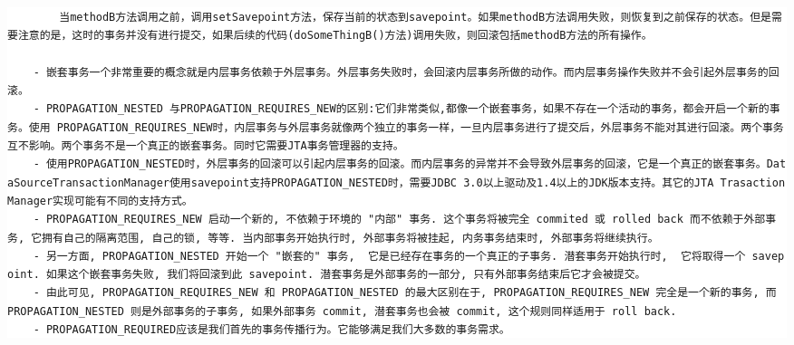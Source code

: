 			当methodB方法调用之前，调用setSavepoint方法，保存当前的状态到savepoint。如果methodB方法调用失败，则恢复到之前保存的状态。但是需要注意的是，这时的事务并没有进行提交，如果后续的代码(doSomeThingB()方法)调用失败，则回滚包括methodB方法的所有操作。 

		- 嵌套事务一个非常重要的概念就是内层事务依赖于外层事务。外层事务失败时，会回滚内层事务所做的动作。而内层事务操作失败并不会引起外层事务的回滚。
		- PROPAGATION_NESTED 与PROPAGATION_REQUIRES_NEW的区别:它们非常类似,都像一个嵌套事务，如果不存在一个活动的事务，都会开启一个新的事务。使用 PROPAGATION_REQUIRES_NEW时，内层事务与外层事务就像两个独立的事务一样，一旦内层事务进行了提交后，外层事务不能对其进行回滚。两个事务互不影响。两个事务不是一个真正的嵌套事务。同时它需要JTA事务管理器的支持。 
		- 使用PROPAGATION_NESTED时，外层事务的回滚可以引起内层事务的回滚。而内层事务的异常并不会导致外层事务的回滚，它是一个真正的嵌套事务。DataSourceTransactionManager使用savepoint支持PROPAGATION_NESTED时，需要JDBC 3.0以上驱动及1.4以上的JDK版本支持。其它的JTA TrasactionManager实现可能有不同的支持方式。
		- PROPAGATION_REQUIRES_NEW 启动一个新的, 不依赖于环境的 "内部" 事务. 这个事务将被完全 commited 或 rolled back 而不依赖于外部事务, 它拥有自己的隔离范围, 自己的锁, 等等. 当内部事务开始执行时, 外部事务将被挂起, 内务事务结束时, 外部事务将继续执行。 
		- 另一方面, PROPAGATION_NESTED 开始一个 "嵌套的" 事务,  它是已经存在事务的一个真正的子事务. 潜套事务开始执行时,  它将取得一个 savepoint. 如果这个嵌套事务失败, 我们将回滚到此 savepoint. 潜套事务是外部事务的一部分, 只有外部事务结束后它才会被提交。 
		- 由此可见, PROPAGATION_REQUIRES_NEW 和 PROPAGATION_NESTED 的最大区别在于, PROPAGATION_REQUIRES_NEW 完全是一个新的事务, 而 PROPAGATION_NESTED 则是外部事务的子事务, 如果外部事务 commit, 潜套事务也会被 commit, 这个规则同样适用于 roll back.
		- PROPAGATION_REQUIRED应该是我们首先的事务传播行为。它能够满足我们大多数的事务需求。 